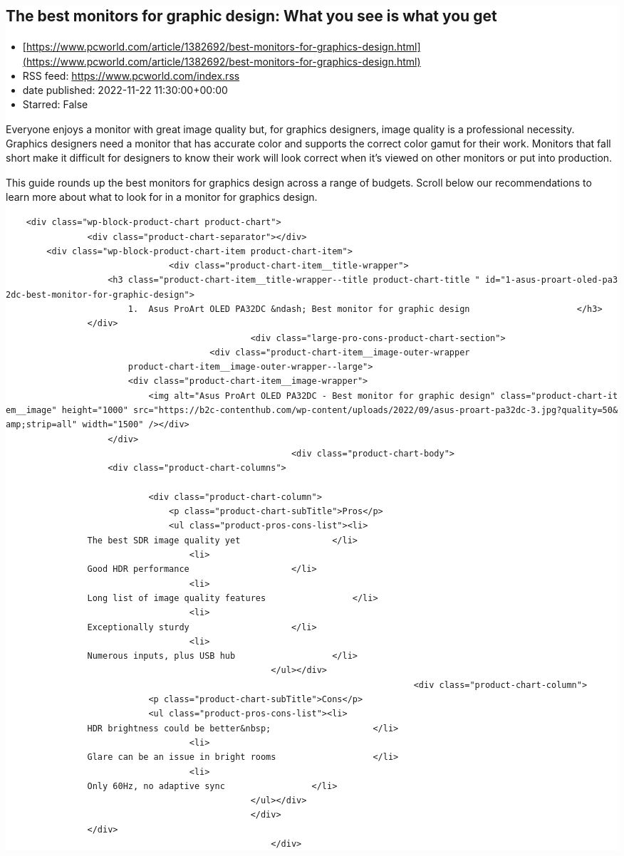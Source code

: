 ## The best monitors for graphic design: What you see is what you get
 - [https://www.pcworld.com/article/1382692/best-monitors-for-graphics-design.html](https://www.pcworld.com/article/1382692/best-monitors-for-graphics-design.html)
 - RSS feed: https://www.pcworld.com/index.rss
 - date published: 2022-11-22 11:30:00+00:00
 - Starred: False

<div id="link_wrapped_content">
<section class="wp-block-bigbite-multi-title"><div class="container"></div></section><p>Everyone enjoys a monitor with great image quality but, for graphics designers, image quality is a professional necessity. Graphics designers need a monitor that has accurate color and supports the correct color gamut for their work. Monitors that fall short make it difficult for designers to know their work will look correct when it&rsquo;s viewed on other monitors or put into production.</p>



<p>This guide rounds up the best monitors for graphics design across a range of budgets. Scroll below our recommendations to learn more about what to look for in a monitor for graphics design.</p>



		<div class="wp-block-product-chart product-chart">
					<div class="product-chart-separator"></div>
			<div class="wp-block-product-chart-item product-chart-item">
									<div class="product-chart-item__title-wrapper">
						<h3 class="product-chart-item__title-wrapper--title product-chart-title " id="1-asus-proart-oled-pa32dc-best-monitor-for-graphic-design">
							1.  Asus ProArt OLED PA32DC &ndash; Best monitor for graphic design						</h3>
					</div>
													<div class="large-pro-cons-product-chart-section">
											<div class="product-chart-item__image-outer-wrapper
							product-chart-item__image-outer-wrapper--large">
							<div class="product-chart-item__image-wrapper">
								<img alt="Asus ProArt OLED PA32DC - Best monitor for graphic design" class="product-chart-item__image" height="1000" src="https://b2c-contenthub.com/wp-content/uploads/2022/09/asus-proart-pa32dc-3.jpg?quality=50&amp;strip=all" width="1500" /></div>
						</div>
															<div class="product-chart-body">
						<div class="product-chart-columns">
							
								<div class="product-chart-column">
									<p class="product-chart-subTitle">Pros</p>
									<ul class="product-pros-cons-list"><li> 
					The best SDR image quality yet					</li> 
										<li> 
					Good HDR performance					</li> 
										<li> 
					Long list of image quality features					</li> 
										<li> 
					Exceptionally sturdy					</li> 
										<li> 
					Numerous inputs, plus USB hub					</li> 
														</ul></div>
																					<div class="product-chart-column">
								<p class="product-chart-subTitle">Cons</p>
								<ul class="product-pros-cons-list"><li> 
					HDR brightness could be better&nbsp;					</li> 
										<li> 
					Glare can be an issue in bright rooms					</li> 
										<li> 
					Only 60Hz, no adaptive sync					</li> 
													</ul></div>
													</div>
					</div>
														</div>
						